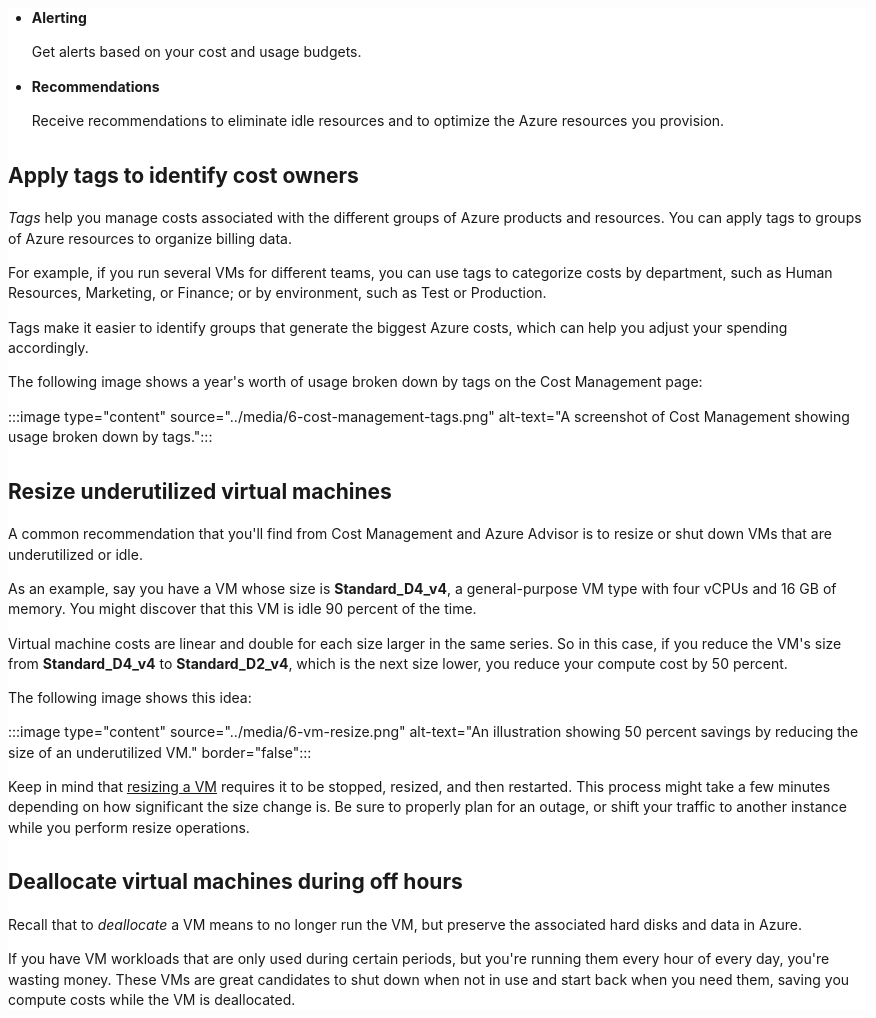 + **Alerting**

    Get alerts based on your cost and usage budgets.

+ **Recommendations**

    Receive recommendations to eliminate idle resources and to optimize the Azure resources you provision.

## Apply tags to identify cost owners

*Tags* help you manage costs associated with the different groups of Azure products and resources. You can apply tags to groups of Azure resources to organize billing data.

For example, if you run several VMs for different teams, you can use tags to categorize costs by department, such as Human Resources, Marketing, or Finance; or by environment, such as Test or Production.

Tags make it easier to identify groups that generate the biggest Azure costs, which can help you adjust your spending accordingly.

The following image shows a year's worth of usage broken down by tags on the Cost Management page:

:::image type="content" source="../media/6-cost-management-tags.png" alt-text="A screenshot of Cost Management showing usage broken down by tags.":::

## Resize underutilized virtual machines

A common recommendation that you'll find from Cost Management and Azure Advisor is to resize or shut down VMs that are underutilized or idle.

As an example, say you have a VM whose size is **Standard_D4_v4**, a general-purpose VM type with four vCPUs and 16 GB of memory. You might discover that this VM is idle 90 percent of the time.

Virtual machine costs are linear and double for each size larger in the same series. So in this case, if you reduce the VM's size from **Standard_D4_v4** to **Standard_D2_v4**, which is the next size lower, you reduce your compute cost by 50 percent.

The following image shows this idea:

:::image type="content" source="../media/6-vm-resize.png" alt-text="An illustration showing 50 percent savings by reducing the size of an underutilized VM." border="false":::

Keep in mind that [resizing a VM](/azure/virtual-machines/resize-vm) requires it to be stopped, resized, and then restarted. This process might take a few minutes depending on how significant the size change is. Be sure to properly plan for an outage, or shift your traffic to another instance while you perform resize operations.

## Deallocate virtual machines during off hours

Recall that to *deallocate* a VM means to no longer run the VM, but preserve the associated hard disks and data in Azure.

If you have VM workloads that are only used during certain periods, but you're running them every hour of every day, you're wasting money. These VMs are great candidates to shut down when not in use and start back when you need them, saving you compute costs while the VM is deallocated.
